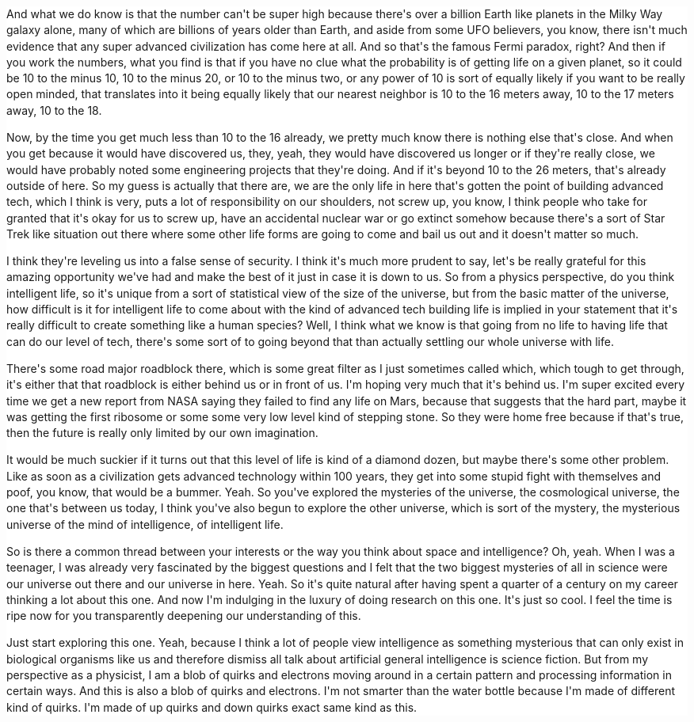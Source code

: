 And what we do know is that the number can't be super high because there's over a billion Earth like planets in the Milky Way galaxy alone, many of which are billions of years older than Earth, and aside from some UFO believers, you know, there isn't much evidence that any super advanced civilization has come here at all. And so that's the famous Fermi paradox, right? And then if you work the numbers, what you find is that if you have no clue what the probability is of getting life on a given planet, so it could be 10 to the minus 10, 10 to the minus 20, or 10 to the minus two, or any power of 10 is sort of equally likely if you want to be really open minded, that translates into it being equally likely that our nearest neighbor is 10 to the 16 meters away, 10 to the 17 meters away, 10 to the 18.

Now, by the time you get much less than 10 to the 16 already, we pretty much know there is nothing else that's close. And when you get because it would have discovered us, they, yeah, they would have discovered us longer or if they're really close, we would have probably noted some engineering projects that they're doing. And if it's beyond 10 to the 26 meters, that's already outside of here. So my guess is actually that there are, we are the only life in here that's gotten the point of building advanced tech, which I think is very, puts a lot of responsibility on our shoulders, not screw up, you know, I think people who take for granted that it's okay for us to screw up, have an accidental nuclear war or go extinct somehow because there's a sort of Star Trek like situation out there where some other life forms are going to come and bail us out and it doesn't matter so much.

I think they're leveling us into a false sense of security. I think it's much more prudent to say, let's be really grateful for this amazing opportunity we've had and make the best of it just in case it is down to us. So from a physics perspective, do you think intelligent life, so it's unique from a sort of statistical view of the size of the universe, but from the basic matter of the universe, how difficult is it for intelligent life to come about with the kind of advanced tech building life is implied in your statement that it's really difficult to create something like a human species? Well, I think what we know is that going from no life to having life that can do our level of tech, there's some sort of to going beyond that than actually settling our whole universe with life.

There's some road major roadblock there, which is some great filter as I just sometimes called which, which tough to get through, it's either that that roadblock is either behind us or in front of us. I'm hoping very much that it's behind us. I'm super excited every time we get a new report from NASA saying they failed to find any life on Mars, because that suggests that the hard part, maybe it was getting the first ribosome or some some very low level kind of stepping stone. So they were home free because if that's true, then the future is really only limited by our own imagination.

It would be much suckier if it turns out that this level of life is kind of a diamond dozen, but maybe there's some other problem. Like as soon as a civilization gets advanced technology within 100 years, they get into some stupid fight with themselves and poof, you know, that would be a bummer. Yeah. So you've explored the mysteries of the universe, the cosmological universe, the one that's between us today, I think you've also begun to explore the other universe, which is sort of the mystery, the mysterious universe of the mind of intelligence, of intelligent life.

So is there a common thread between your interests or the way you think about space and intelligence? Oh, yeah. When I was a teenager, I was already very fascinated by the biggest questions and I felt that the two biggest mysteries of all in science were our universe out there and our universe in here. Yeah. So it's quite natural after having spent a quarter of a century on my career thinking a lot about this one. And now I'm indulging in the luxury of doing research on this one. It's just so cool. I feel the time is ripe now for you transparently deepening our understanding of this.

Just start exploring this one. Yeah, because I think a lot of people view intelligence as something mysterious that can only exist in biological organisms like us and therefore dismiss all talk about artificial general intelligence is science fiction. But from my perspective as a physicist, I am a blob of quirks and electrons moving around in a certain pattern and processing information in certain ways. And this is also a blob of quirks and electrons. I'm not smarter than the water bottle because I'm made of different kind of quirks. I'm made of up quirks and down quirks exact same kind as this.
